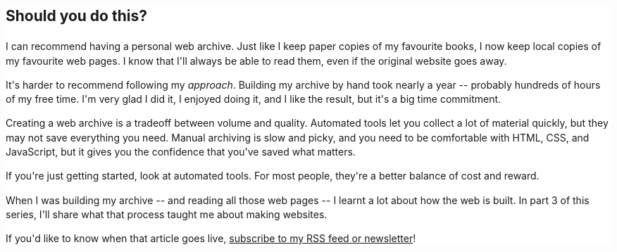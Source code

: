 

<h2 id="conclusion">Should you do this?</h2>

I can recommend having a personal web archive.
Just like I keep paper copies of my favourite books, I now keep local copies of my favourite web pages.
I know that I'll always be able to read them, even if the original website goes away.

It's harder to recommend following my *approach*.
Building my archive by hand took nearly a year -- probably hundreds of hours of my free time.
I'm very glad I did it, I enjoyed doing it, and I like the result, but it's a big time commitment.

Creating a web archive is a tradeoff between volume and quality.
Automated tools let you collect a lot of material quickly, but they may not save everything you need.
Manual archiving is slow and picky, and you need to be comfortable with HTML, CSS, and JavaScript, but it gives you the confidence that you've saved what matters.

If you're just getting started, look at automated tools.
For most people, they're a better balance of cost and reward.

When I was building my archive -- and reading all those web pages -- I learnt a lot about how the web is built.
In part 3 of this series, I'll share what that process taught me about making websites.

If you'd like to know when that article goes live, [subscribe to my RSS feed or newsletter](/subscribe/)!
